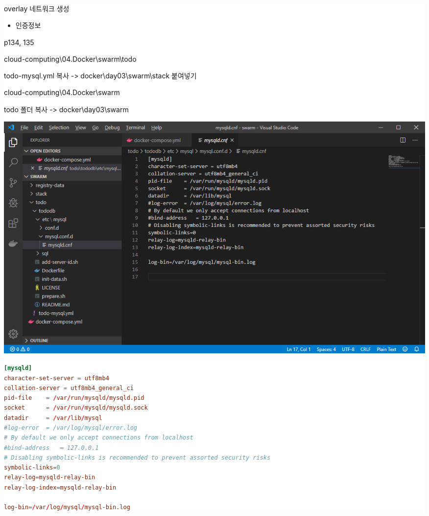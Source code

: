 overlay 네트워크 생성





* 인증정보

p134, 135



cloud-computing\04.Docker\swarm\todo

todo-mysql.yml 복사 -> docker\day03\swarm\stack 붙여넣기



cloud-computing\04.Docker\swarm

todo 폴더 복사 -> docker\day03\swarm



![image-20200103162243539](images/image-20200103162243539.png)



```cnf
[mysqld]
character-set-server = utf8mb4
collation-server = utf8mb4_general_ci
pid-file	= /var/run/mysqld/mysqld.pid
socket		= /var/run/mysqld/mysqld.sock
datadir		= /var/lib/mysql
#log-error	= /var/log/mysql/error.log
# By default we only accept connections from localhost
#bind-address	= 127.0.0.1
# Disabling symbolic-links is recommended to prevent assorted security risks
symbolic-links=0
relay-log=mysqld-relay-bin 
relay-log-index=mysqld-relay-bin 

log-bin=/var/log/mysql/mysql-bin.log
```
